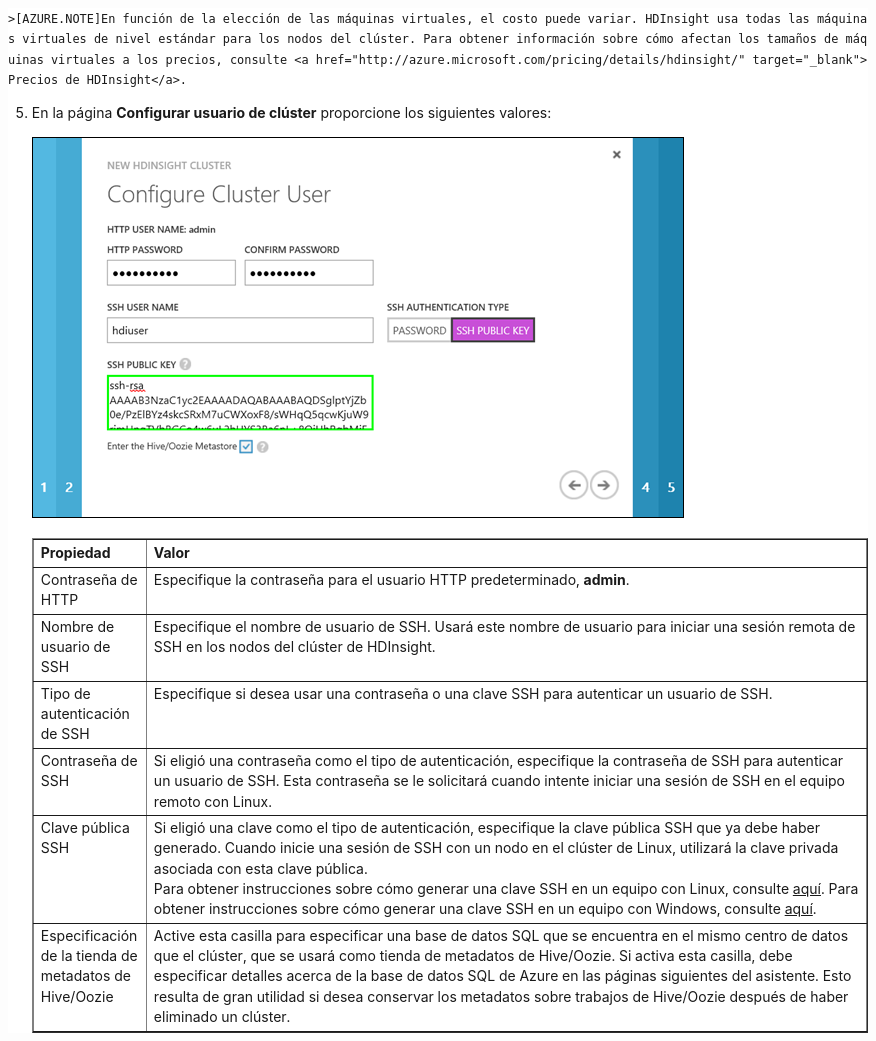 	>[AZURE.NOTE]En función de la elección de las máquinas virtuales, el costo puede variar. HDInsight usa todas las máquinas virtuales de nivel estándar para los nodos del clúster. Para obtener información sobre cómo afectan los tamaños de máquinas virtuales a los precios, consulte <a href="http://azure.microsoft.com/pricing/details/hdinsight/" target="_blank">Precios de HDInsight</a>.


5. En la página **Configurar usuario de clúster** proporcione los siguientes valores:

    ![Proporcionar usuario del clúster de HDInsight de Hadoop](./media/hdinsight-hadoop-provision-linux-clusters/HDI.CustomProvision.Page3.png)

    <table border='1'>
		<tr><th>Propiedad</th><th>Valor</th></tr>
		<tr><td>Contraseña de HTTP</td>
			<td>Especifique la contraseña para el usuario HTTP predeterminado, <strong>admin</strong>.</td></tr>
		<tr><td>Nombre de usuario de SSH</td>
			<td>Especifique el nombre de usuario de SSH. Usará este nombre de usuario para iniciar una sesión remota de SSH en los nodos del clúster de HDInsight.</td></tr>
		<tr><td>Tipo de autenticación de SSH</td>
			<td>Especifique si desea usar una contraseña o una clave SSH para autenticar un usuario de SSH.</td></tr>
		<tr><td>Contraseña de SSH</td>
			<td>Si eligió una contraseña como el tipo de autenticación, especifique la contraseña de SSH para autenticar un usuario de SSH. Esta contraseña se le solicitará cuando intente iniciar una sesión de SSH en el equipo remoto con Linux.</td></tr>
		<tr><td>Clave pública SSH</td>
			<td>Si eligió una clave como el tipo de autenticación, especifique la clave pública SSH que ya debe haber generado. Cuando inicie una sesión de SSH con un nodo en el clúster de Linux, utilizará la clave privada asociada con esta clave pública.<br>
			Para obtener instrucciones sobre cómo generar una clave SSH en un equipo con Linux, consulte <a href="http://azure.microsoft.com/documentation/articles/hdinsight-hadoop-linux-use-ssh-unix/" target="_blank">aquí</a>. Para obtener instrucciones sobre cómo generar una clave SSH en un equipo con Windows, consulte <a href="http://azure.microsoft.com/documentation/articles/hdinsight-hadoop-linux-use-ssh-windows/" target="_blank">aquí</a>.
		</td></tr>
		<tr><td>Especificación de la tienda de metadatos de Hive/Oozie</td>
			<td>Active esta casilla para especificar una base de datos SQL que se encuentra en el mismo centro de datos que el clúster, que se usará como tienda de metadatos de Hive/Oozie. Si activa esta casilla, debe especificar detalles acerca de la base de datos SQL de Azure en las páginas siguientes del asistente. Esto resulta de gran utilidad si desea conservar los metadatos sobre trabajos de Hive/Oozie después de haber eliminado un clúster.</td></tr>
		</td></tr>
		</table>


[hdinsight-use-mapreduce]: ../hdinsight-use-mapreduce/
[hdinsight-use-hive]: ../hdinsight-use-hive/
[hdinsight-use-pig]: ../hdinsight-use-pig/
[hdinsight-upload-data]: ../hdinsight-upload-data/
[hdinsight-sdk-documentation]: http://msdn.microsoft.com/library/dn479185.aspx
[hdinsight-customize-cluster]: ../hdinsight-hadoop-customize-cluster/
[hdinsight-get-started]: ../hdinsight-get-started/
[hdinsight-admin-powershell]: ../hdinsight-administer-use-powershell/
[hdinsight-submit-jobs]: ../hdinsight-submit-hadoop-jobs-programmatically/
[hdinsight-powershell-reference]: https://msdn.microsoft.com/library/dn858087.aspx
[azure-management-portal]: https://manage.windowsazure.com/
[azure-command-line-tools]: ../xplat-cli/
[azure-create-storageaccount]: ../storage-create-storage-account/
[azure-purchase-options]: http://azure.microsoft.com/pricing/purchase-options/
[azure-member-offers]: http://azure.microsoft.com/pricing/member-offers/
[azure-free-trial]: http://azure.microsoft.com/pricing/free-trial/
[hdi-remote]: http://azure.microsoft.com/documentation/articles/hdinsight-administer-use-management-portal/#rdp
[Powershell-install-configure]: ../install-configure-powershell/
[image-hdi-customcreatecluster]: ./media/hdinsight-get-started/HDI.CustomCreateCluster.png
[image-hdi-customcreatecluster-clusteruser]: ./media/hdinsight-get-started/HDI.CustomCreateCluster.ClusterUser.png
[image-hdi-customcreatecluster-storageaccount]: ./media/hdinsight-get-started/HDI.CustomCreateCluster.StorageAccount.png
[image-hdi-customcreatecluster-addonstorage]: ./media/hdinsight-get-started/HDI.CustomCreateCluster.AddOnStorage.png
[image-cli-account-download-import]: ./media/hdinsight-hadoop-provision-linux-clusters/HDI.CLIAccountDownloadImport.png
[image-cli-clustercreation]: ./media/hdinsight-hadoop-provision-linux-clusters/HDI.CLIClusterCreation.png
[image-cli-clustercreation-config]: ./media/hdinsight-hadoop-provision-linux-clusters/HDI.CLIClusterCreationConfig.png
[image-cli-clusterlisting]: ./media/hdinsight-hadoop-provision-linux-clusters/HDI.CLIListClusters.png "Enumeración y visualización de clústeres"
[image-hdi-ps-provision]: ./media/hdinsight-hadoop-provision-linux-clusters/HDI.ps.provision.png
[image-hdi-ps-config-provision]: ./media/hdinsight-hadoop-provision-linux-clusters/HDI.ps.config.provision.png
[img-hdi-cluster]: ./media/hdinsight-hadoop-provision-linux-clusters/HDI.Cluster.png
  [89e2276a]: /documentation/articles/hdinsight-use-sqoop/ "Uso de Sqoop con HDInsight"